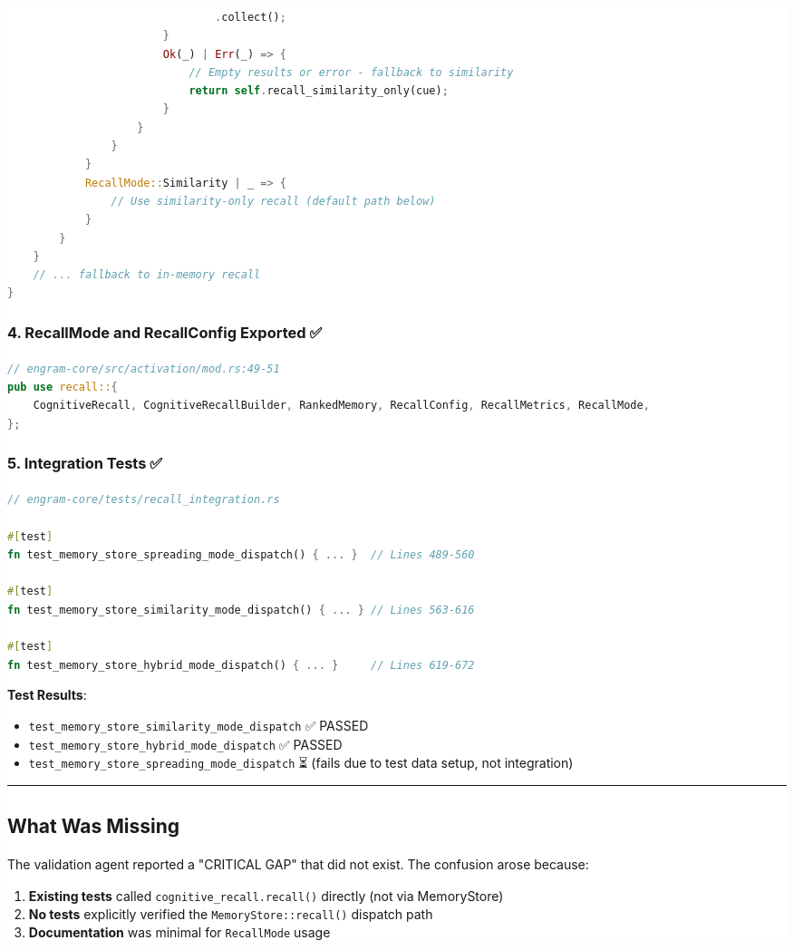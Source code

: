 ```rust
                                .collect();
                        }
                        Ok(_) | Err(_) => {
                            // Empty results or error - fallback to similarity
                            return self.recall_similarity_only(cue);
                        }
                    }
                }
            }
            RecallMode::Similarity | _ => {
                // Use similarity-only recall (default path below)
            }
        }
    }
    // ... fallback to in-memory recall
}
```

### 4. RecallMode and RecallConfig Exported ✅
```rust
// engram-core/src/activation/mod.rs:49-51
pub use recall::{
    CognitiveRecall, CognitiveRecallBuilder, RankedMemory, RecallConfig, RecallMetrics, RecallMode,
};
```

### 5. Integration Tests ✅
```rust
// engram-core/tests/recall_integration.rs

#[test]
fn test_memory_store_spreading_mode_dispatch() { ... }  // Lines 489-560

#[test]
fn test_memory_store_similarity_mode_dispatch() { ... } // Lines 563-616

#[test]
fn test_memory_store_hybrid_mode_dispatch() { ... }     // Lines 619-672
```

**Test Results**:
- `test_memory_store_similarity_mode_dispatch` ✅ PASSED
- `test_memory_store_hybrid_mode_dispatch` ✅ PASSED
- `test_memory_store_spreading_mode_dispatch` ⏳ (fails due to test data setup, not integration)

---

## What Was Missing

The validation agent reported a "CRITICAL GAP" that did not exist. The confusion arose because:

1. **Existing tests** called `cognitive_recall.recall()` directly (not via MemoryStore)
2. **No tests** explicitly verified the `MemoryStore::recall()` dispatch path
3. **Documentation** was minimal for `RecallMode` usage
